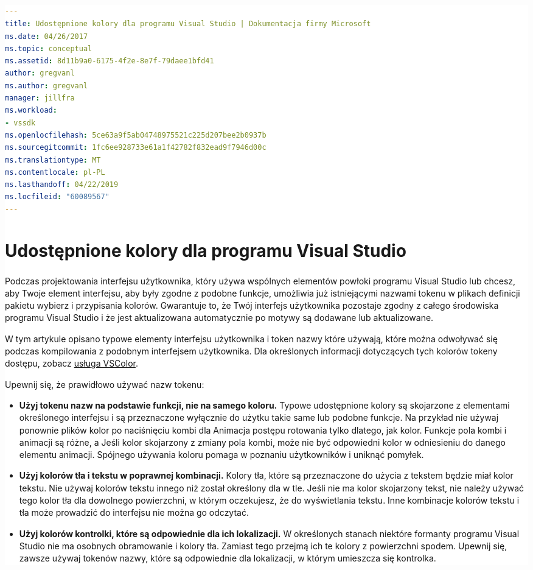 ```yaml
---
title: Udostępnione kolory dla programu Visual Studio | Dokumentacja firmy Microsoft
ms.date: 04/26/2017
ms.topic: conceptual
ms.assetid: 8d11b9a0-6175-4f2e-8e7f-79daee1bfd41
author: gregvanl
ms.author: gregvanl
manager: jillfra
ms.workload:
- vssdk
ms.openlocfilehash: 5ce63a9f5ab04748975521c225d207bee2b0937b
ms.sourcegitcommit: 1fc6ee928733e61a1f42782f832ead9f7946d00c
ms.translationtype: MT
ms.contentlocale: pl-PL
ms.lasthandoff: 04/22/2019
ms.locfileid: "60089567"
---
```

# <a name="shared-colors-for-visual-studio"></a>Udostępnione kolory dla programu Visual Studio
Podczas projektowania interfejsu użytkownika, który używa wspólnych elementów powłoki programu Visual Studio lub chcesz, aby Twoje element interfejsu, aby były zgodne z podobne funkcje, umożliwia już istniejącymi nazwami tokenu w plikach definicji pakietu wybierz i przypisania kolorów. Gwarantuje to, że Twój interfejs użytkownika pozostaje zgodny z całego środowiska programu Visual Studio i że jest aktualizowana automatycznie po motywy są dodawane lub aktualizowane.

W tym artykule opisano typowe elementy interfejsu użytkownika i token nazwy które używają, które można odwoływać się podczas kompilowania z podobnym interfejsem użytkownika. Dla określonych informacji dotyczących tych kolorów tokeny dostępu, zobacz [usługa VSColor](../../extensibility/ux-guidelines/colors-and-styling-for-visual-studio.md#BKMK_TheVSColorService).

Upewnij się, że prawidłowo używać nazw tokenu:

- **Użyj tokenu nazw na podstawie funkcji, nie na samego koloru.** Typowe udostępnione kolory są skojarzone z elementami określonego interfejsu i są przeznaczone wyłącznie do użytku takie same lub podobne funkcje. Na przykład nie używaj ponownie plików kolor po naciśnięciu kombi dla Animacja postępu rotowania tylko dlatego, jak kolor. Funkcje pola kombi i animacji są różne, a Jeśli kolor skojarzony z zmiany pola kombi, może nie być odpowiedni kolor w odniesieniu do danego elementu animacji. Spójnego używania koloru pomaga w poznaniu użytkowników i uniknąć pomyłek.

- **Użyj kolorów tła i tekstu w poprawnej kombinacji.** Kolory tła, które są przeznaczone do użycia z tekstem będzie miał kolor tekstu. Nie używaj kolorów tekstu innego niż został określony dla w tle. Jeśli nie ma kolor skojarzony tekst, nie należy używać tego kolor tła dla dowolnego powierzchni, w którym oczekujesz, że do wyświetlania tekstu. Inne kombinacje kolorów tekstu i tła może prowadzić do interfejsu nie można go odczytać.

- **Użyj kolorów kontrolki, które są odpowiednie dla ich lokalizacji.** W określonych stanach niektóre formanty programu Visual Studio nie ma osobnych obramowanie i kolory tła. Zamiast tego przejmą ich te kolory z powierzchni spodem. Upewnij się, zawsze używaj tokenów nazwy, które są odpowiednie dla lokalizacji, w którym umieszcza się kontrolka.
